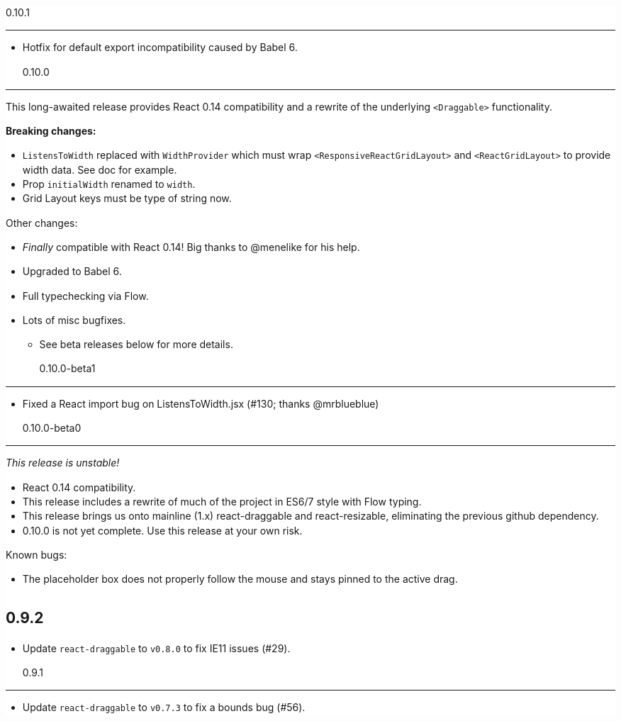   0.10.1

---

- Hotfix for default export incompatibility caused by Babel 6.

  0.10.0

---

This long-awaited release provides React 0.14 compatibility and a rewrite of the underlying
`<Draggable>` functionality.

**Breaking changes:**

- `ListensToWidth` replaced with `WidthProvider` which must wrap
  `<ResponsiveReactGridLayout>` and `<ReactGridLayout>` to provide width data. See doc for example.
- Prop `initialWidth` renamed to `width`.
- Grid Layout keys must be type of string now.

Other changes:

- _Finally_ compatible with React 0.14! Big thanks to @menelike for his help.
- Upgraded to Babel 6.
- Full typechecking via Flow.
- Lots of misc bugfixes.

  - See beta releases below for more details.

    0.10.0-beta1

---

- Fixed a React import bug on ListensToWidth.jsx (#130; thanks @mrblueblue)

  0.10.0-beta0

---

_This release is unstable!_

- React 0.14 compatibility.
- This release includes a rewrite of much of the project in ES6/7 style with Flow typing.
- This release brings us onto mainline (1.x) react-draggable and react-resizable, eliminating
  the previous github dependency.
- 0.10.0 is not yet complete. Use this release at your own risk.

Known bugs:

- The placeholder box does not properly follow the mouse and stays pinned to the active drag.

## 0.9.2

- Update `react-draggable` to `v0.8.0` to fix IE11 issues (#29).

  0.9.1

---

- Update `react-draggable` to `v0.7.3` to fix a bounds bug (#56).
